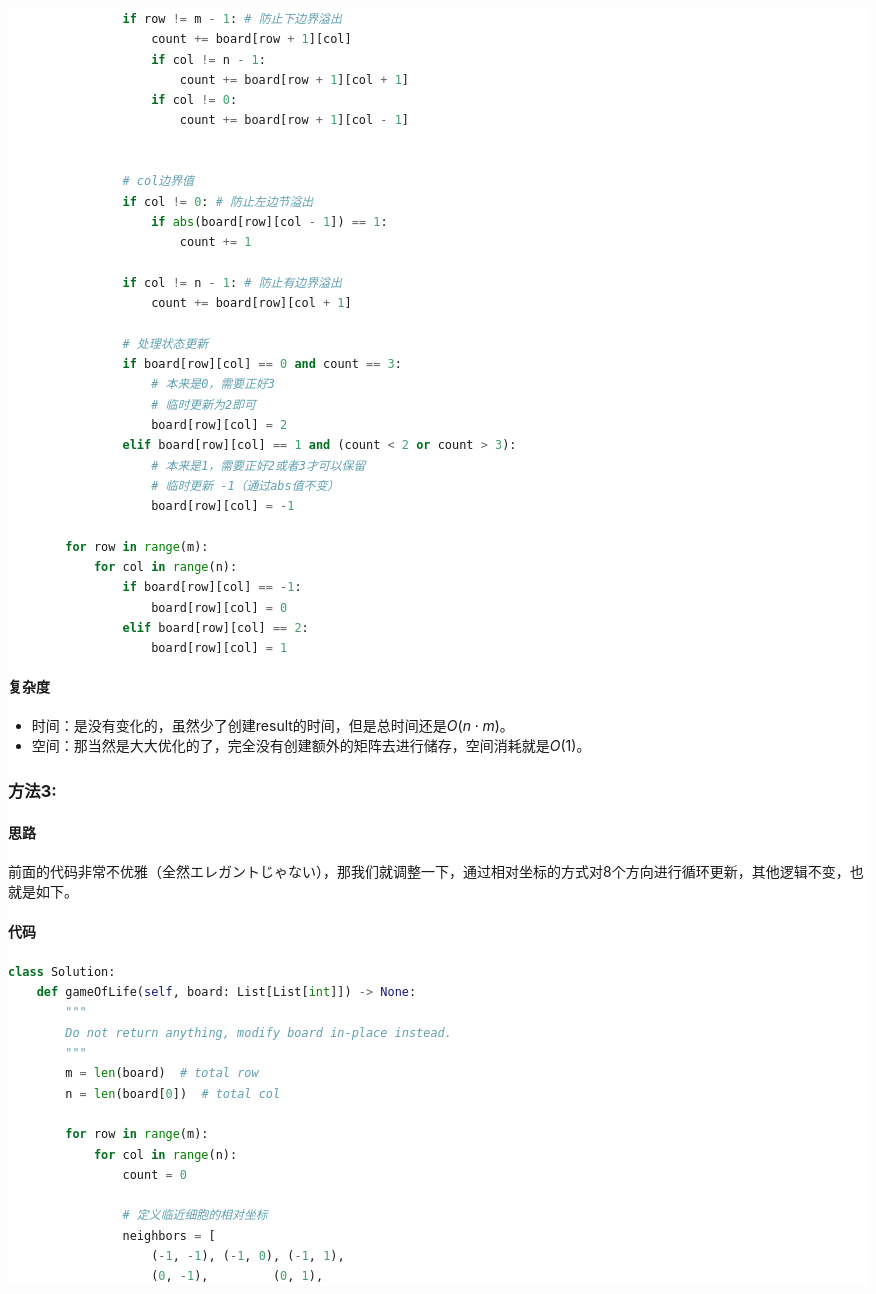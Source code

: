 ```python
                if row != m - 1: # 防止下边界溢出
                    count += board[row + 1][col]
                    if col != n - 1:
                        count += board[row + 1][col + 1]
                    if col != 0:
                        count += board[row + 1][col - 1]


                # col边界值
                if col != 0: # 防止左边节溢出
                    if abs(board[row][col - 1]) == 1:
                        count += 1

                if col != n - 1: # 防止有边界溢出
                    count += board[row][col + 1]

                # 处理状态更新
                if board[row][col] == 0 and count == 3:
                    # 本来是0，需要正好3
                    # 临时更新为2即可
                    board[row][col] = 2
                elif board[row][col] == 1 and (count < 2 or count > 3):
                    # 本来是1，需要正好2或者3才可以保留
                    # 临时更新 -1（通过abs值不变）
                    board[row][col] = -1

        for row in range(m):
            for col in range(n):
                if board[row][col] == -1:
                    board[row][col] = 0
                elif board[row][col] == 2:
                    board[row][col] = 1
```

#### 复杂度

- 时间：是没有变化的，虽然少了创建result的时间，但是总时间还是$O(n \cdot m)$。
- 空间：那当然是大大优化的了，完全没有创建额外的矩阵去进行储存，空间消耗就是$O(1)$。

### 方法3:

#### 思路

前面的代码非常不优雅（全然エレガントじゃない），那我们就调整一下，通过相对坐标的方式对8个方向进行循环更新，其他逻辑不变，也就是如下。

#### 代码

```python
class Solution:
    def gameOfLife(self, board: List[List[int]]) -> None:
        """
        Do not return anything, modify board in-place instead.
        """
        m = len(board)  # total row
        n = len(board[0])  # total col

        for row in range(m):
            for col in range(n):
                count = 0

                # 定义临近细胞的相对坐标
                neighbors = [
                    (-1, -1), (-1, 0), (-1, 1),
                    (0, -1),         (0, 1),
```